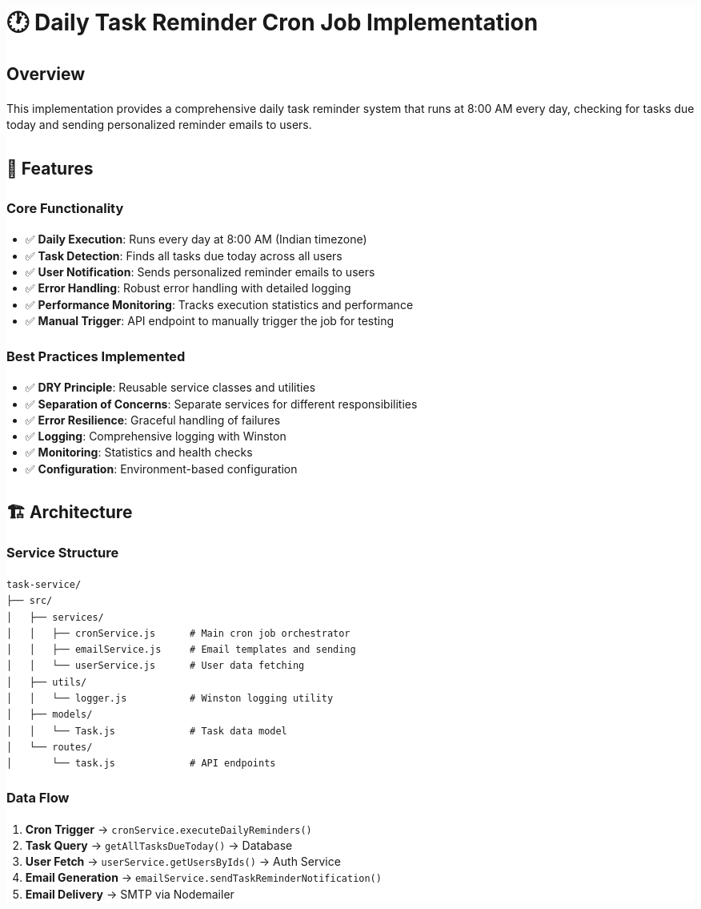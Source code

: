 # 🕐 Daily Task Reminder Cron Job Implementation

## **Overview**

This implementation provides a comprehensive daily task reminder system that runs at 8:00 AM every day, checking for tasks due today and sending personalized reminder emails to users.

## **🔄 Features**

### **Core Functionality**
- ✅ **Daily Execution**: Runs every day at 8:00 AM (Indian timezone)
- ✅ **Task Detection**: Finds all tasks due today across all users
- ✅ **User Notification**: Sends personalized reminder emails to users
- ✅ **Error Handling**: Robust error handling with detailed logging
- ✅ **Performance Monitoring**: Tracks execution statistics and performance
- ✅ **Manual Trigger**: API endpoint to manually trigger the job for testing

### **Best Practices Implemented**
- ✅ **DRY Principle**: Reusable service classes and utilities
- ✅ **Separation of Concerns**: Separate services for different responsibilities
- ✅ **Error Resilience**: Graceful handling of failures
- ✅ **Logging**: Comprehensive logging with Winston
- ✅ **Monitoring**: Statistics and health checks
- ✅ **Configuration**: Environment-based configuration

## **🏗️ Architecture**

### **Service Structure**
```
task-service/
├── src/
│   ├── services/
│   │   ├── cronService.js      # Main cron job orchestrator
│   │   ├── emailService.js     # Email templates and sending
│   │   └── userService.js      # User data fetching
│   ├── utils/
│   │   └── logger.js           # Winston logging utility
│   ├── models/
│   │   └── Task.js             # Task data model
│   └── routes/
│       └── task.js             # API endpoints
```

### **Data Flow**
1. **Cron Trigger** → `cronService.executeDailyReminders()`
2. **Task Query** → `getAllTasksDueToday()` → Database
3. **User Fetch** → `userService.getUsersByIds()` → Auth Service
4. **Email Generation** → `emailService.sendTaskReminderNotification()`
5. **Email Delivery** → SMTP via Nodemailer
